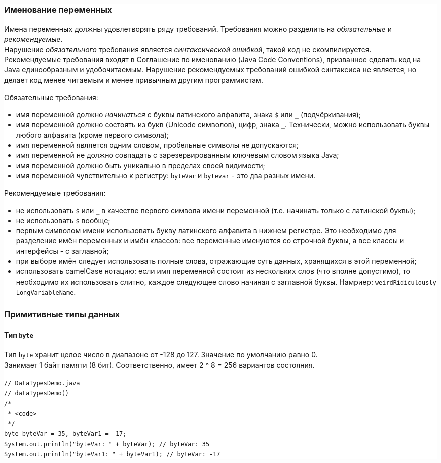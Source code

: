 ### Именование переменных

Имена переменных должны удовлетворять ряду требований. Требования можно разделить на *обязательные* и *рекомендуемые*.   
Нарушение *обязательного* требования является *синтаксической ошибкой*, такой код не скомпилируется.   
Рекомендуемые требования входят в Соглашение по именованию (Java Code Conventions), призванное сделать код на Java 
единообразным и удобочитаемым. Нарушение рекомендуемых требований ошибкой синтаксиса не является, но делает код менее 
читаемым и менее привычным другим программистам.

Обязательные требования:
- имя переменной должно *начинаться* с буквы латинского алфавита, знака `$` или `_` (подчёркивания);     
- имя переменной должно состоять из букв (Unicode символов), цифр, знака `_`. Технически, можно использовать буквы 
    любого алфавита (кроме первого символа);
- имя переменной является одним словом, пробельные символы не допускаются;
- имя переменной не должно совпадать с зарезервированным ключевым словом языка Java;
- имя переменной должно быть уникально в пределах своей видимости;
- имя переменной чувствительно к регистру: `byteVar` и `bytevar` - это два разных имени.

Рекомендуемые требования:
- не использовать `$` или `_` в качестве первого символа имени переменной (т.е. начинать только с латинской буквы);
- не использовать `$` вообще;
- первым символом имени использовать букву латинского алфавита в нижнем регистре. Это необходимо для разделение имён 
    переменных и имён классов: все переменные именуются со строчной буквы, а все классы и интерфейсы - с заглавной;
- при выборе имён следует использовать полные слова, отражающие суть данных, хранящихся в этой переменной;
- использовать camelCase нотацию: если имя переменной состоит из нескольких слов (что вполне допустимо), то необходимо 
   их использовать слитно, каждое следующее слово начиная с заглавной буквы. Намриер: 
   `weirdRidiculouslyLongVariableName`.

### Примитивные типы данных

#### Тип `byte`

Тип `byte` хранит целое число в диапазоне от -128 до 127. Значение по умолчанию равно 0.  
Занимает 1 байт памяти (8 бит). Соответственно, имеет 2 ^ 8 = 256 вариантов состояния.

    // DataTypesDemo.java
    // dataTypesDemo()
    /*
     * <code> 
     */
    byte byteVar = 35, byteVar1 = -17;
    System.out.println("byteVar: " + byteVar); // byteVar: 35
    System.out.println("byteVar1: " + byteVar1); // byteVar: -17
